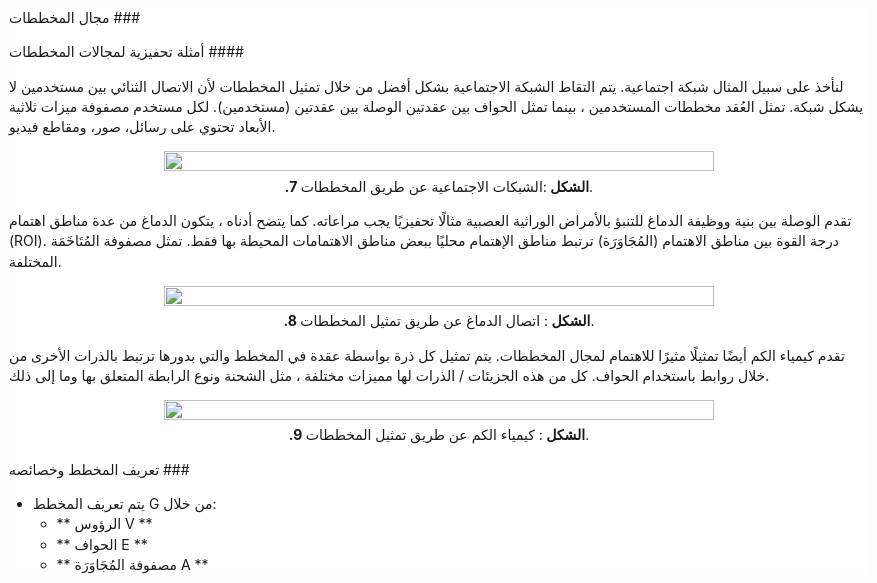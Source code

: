 







 مجال المخططات ###

 أمثلة تحفيزية لمجالات المخططات ####

لنأخذ على سبيل المثال شبكة اجتماعية. يتم التقاط الشبكة الاجتماعية بشكل أفضل من خلال تمثيل المخططات لأن الاتصال الثنائي بين مستخدمين لا يشكل شبكة. تمثل العُقد مخططات المستخدمين ، بينما تمثل الحواف بين عقدتين الوصلة بين عقدتين (مستخدمين). لكل مستخدم مصفوفة ميزات ثلاثية الأبعاد تحتوي على رسائل، صور، ومقاطع فيديو.


<center>
<img src="{{site.baseurl}}/images/week13/13-1/socialnetworks.png" height="70%" width="80%"/><br>
<b>.7 الشكل </b>:الشبكات الاجتماعية عن طريق المخططات.
</center>



تقدم الوصلة بين بنية ووظيفة الدماغ للتنبؤ بالأمراض الوراثية العصبية مثالًا تحفيزيًا يجب مراعاته. كما يتضح أدناه ، يتكون الدماغ من عدة مناطق اهتمام (ROI). ترتبط مناطق الإهتمام محليًا ببعض مناطق الاهتمامات المحيطة بها فقط. تمثل مصفوفة المُتَاخَمَة ‪(المُجَاوَرَة)‬ درجة القوة بين مناطق الاهتمام المختلفة.



<center>
<img src="{{site.baseurl}}/images/week13/13-1/brainconnectivity.png" height="80%" width="80%"/><br>
<b>.8 الشكل </b>: اتصال الدماغ عن طريق تمثيل المخططات.
</center>





تقدم كيمياء الكم أيضًا تمثيلًا مثيرًا للاهتمام لمجال المخططات. يتم تمثيل كل ذرة بواسطة عقدة في المخطط والتي بدورها ترتبط بالذرات الأخرى من خلال روابط باستخدام الحواف. كل من هذه الجزيئات / الذرات لها مميزات مختلفة ، مثل الشحنة ونوع الرابطة المتعلق بها وما إلى ذلك.

<center>
<img src="{{site.baseurl}}/images/week13/13-1/quantumchemistry.png" height="80%" width="80%"/><br>
<b>.9 الشكل </b>: كيمياء الكم عن طريق تمثيل المخططات.
</center>










 تعريف المخطط وخصائصه ###

* يتم تعريف المخطط G من خلال:
     * ** الرؤوس V **
     * ** الحواف E **
     * ** مصفوفة المُجَاوَرَة A **
